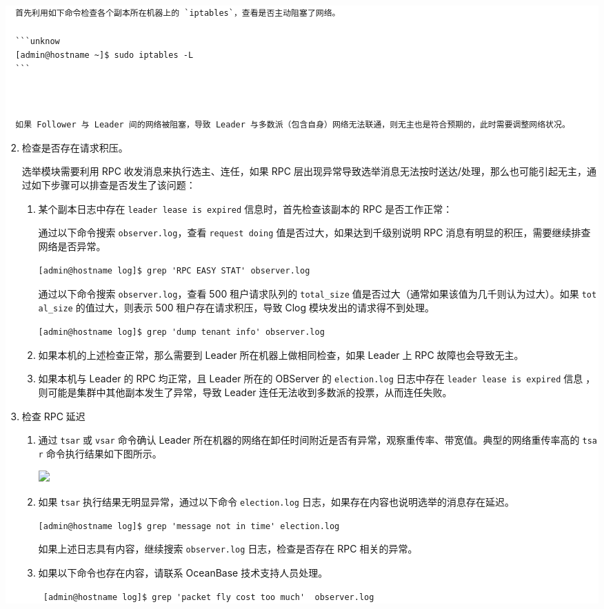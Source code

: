      首先利用如下命令检查各个副本所在机器上的 `iptables`，查看是否主动阻塞了网络。

      ```unknow
      [admin@hostname ~]$ sudo iptables -L
      ```

      

      如果 Follower 与 Leader 间的网络被阻塞，导致 Leader 与多数派（包含自身）网络无法联通，则无主也是符合预期的，此时需要调整网络状况。
      
   
   2. 检查是否存在请求积压。

      选举模块需要利用 RPC 收发消息来执行选主、连任，如果 RPC 层出现异常导致选举消息无法按时送达/处理，那么也可能引起无主，通过如下步骤可以排查是否发生了该问题：
      1. 某个副本日志中存在 `leader lease is expired` 信息时，首先检查该副本的 RPC 是否工作正常：

         通过以下命令搜索 `observer.log`，查看 `request doing` 值是否过大，如果达到千级别说明 RPC 消息有明显的积压，需要继续排查网络是否异常。

         ```unknow
         [admin@hostname log]$ grep 'RPC EASY STAT' observer.log
         ```

         

         通过以下命令搜索 `observer.log`，查看 500 租户请求队列的 `total_size` 值是否过大（通常如果该值为几千则认为过大）。如果 `total_size` 的值过大，则表示 500 租户存在请求积压，导致 Clog 模块发出的请求得不到处理。

         ```unknow
         [admin@hostname log]$ grep 'dump tenant info' observer.log
         ```

         
      
      2. 如果本机的上述检查正常，那么需要到 Leader 所在机器上做相同检查，如果 Leader 上 RPC 故障也会导致无主。

         
      
      3. 如果本机与 Leader 的 RPC 均正常，且 Leader 所在的 OBServer 的 `election.log` 日志中存在 `leader lease is expired` 信息 ，则可能是集群中其他副本发生了异常，导致 Leader 连任无法收到多数派的投票，从而连任失败。

         
      

      
   
   3. 检查 RPC 延迟

      1. 通过 `tsar` 或 `vsar` 命令确认 Leader 所在机器的网络在卸任时间附近是否有异常，观察重传率、带宽值。典型的网络重传率高的 `tsar` 命令执行结果如下图所示。

         ![](https://help-static-aliyun-doc.aliyuncs.com/assets/img/zh-CN/7812712261/p278218.png)
         
      
      2. 如果 `tsar` 执行结果无明显异常，通过以下命令 `election.log` 日志，如果存在内容也说明选举的消息存在延迟。

         ```unknow
         [admin@hostname log]$ grep 'message not in time' election.log
         ```

         

         如果上述日志具有内容，继续搜索 `observer.log` 日志，检查是否存在 RPC 相关的异常。
         
      
      3. 如果以下命令也存在内容，请联系 OceanBase 技术支持人员处理。

         ```unknow
          [admin@hostname log]$ grep 'packet fly cost too much'  observer.log
         ```
